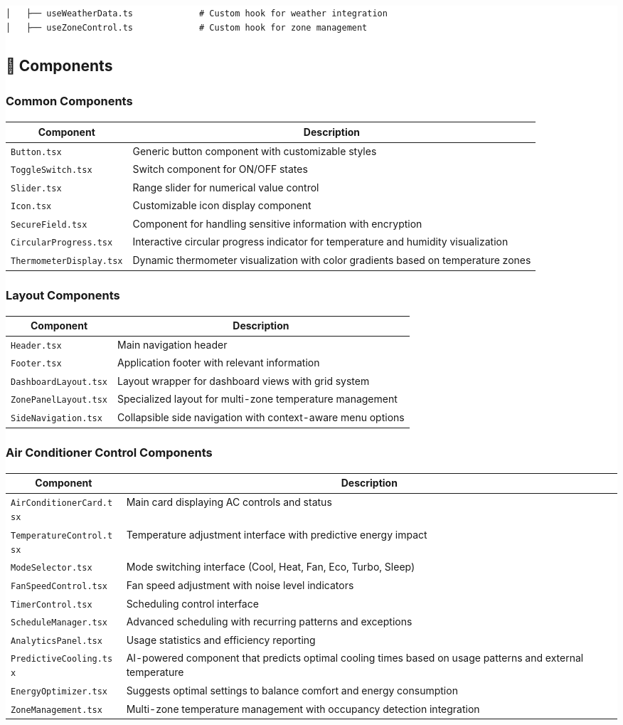 ```
│   ├── useWeatherData.ts             # Custom hook for weather integration
│   ├── useZoneControl.ts             # Custom hook for zone management
```

## 🧩 Components

### Common Components

| Component | Description |
|-----------|-------------|
| `Button.tsx` | Generic button component with customizable styles |
| `ToggleSwitch.tsx` | Switch component for ON/OFF states |
| `Slider.tsx` | Range slider for numerical value control |
| `Icon.tsx` | Customizable icon display component |
| `SecureField.tsx` | Component for handling sensitive information with encryption |
| `CircularProgress.tsx` | Interactive circular progress indicator for temperature and humidity visualization |
| `ThermometerDisplay.tsx` | Dynamic thermometer visualization with color gradients based on temperature zones |

### Layout Components

| Component | Description |
|-----------|-------------|
| `Header.tsx` | Main navigation header |
| `Footer.tsx` | Application footer with relevant information |
| `DashboardLayout.tsx` | Layout wrapper for dashboard views with grid system |
| `ZonePanelLayout.tsx` | Specialized layout for multi-zone temperature management |
| `SideNavigation.tsx` | Collapsible side navigation with context-aware menu options |

### Air Conditioner Control Components

| Component | Description |
|-----------|-------------|
| `AirConditionerCard.tsx` | Main card displaying AC controls and status |
| `TemperatureControl.tsx` | Temperature adjustment interface with predictive energy impact |
| `ModeSelector.tsx` | Mode switching interface (Cool, Heat, Fan, Eco, Turbo, Sleep) |
| `FanSpeedControl.tsx` | Fan speed adjustment with noise level indicators |
| `TimerControl.tsx` | Scheduling control interface |
| `ScheduleManager.tsx` | Advanced scheduling with recurring patterns and exceptions |
| `AnalyticsPanel.tsx` | Usage statistics and efficiency reporting |
| `PredictiveCooling.tsx` | AI-powered component that predicts optimal cooling times based on usage patterns and external temperature |
| `EnergyOptimizer.tsx` | Suggests optimal settings to balance comfort and energy consumption |
| `ZoneManagement.tsx` | Multi-zone temperature management with occupancy detection integration |
